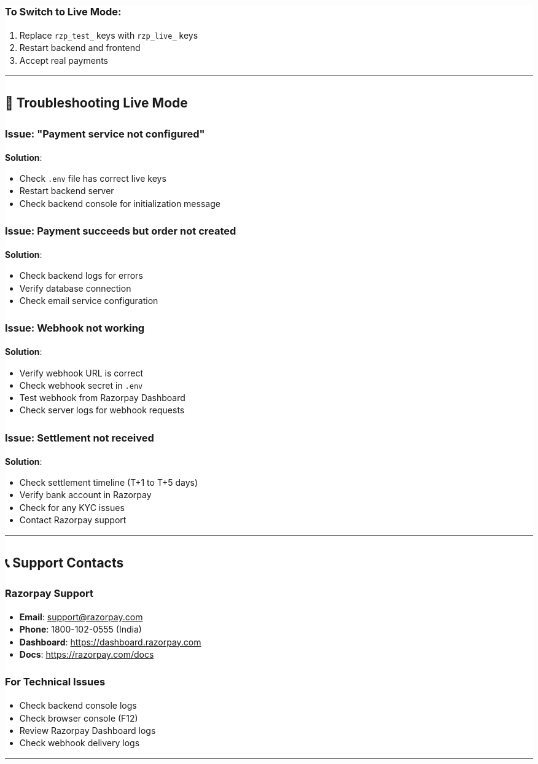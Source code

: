 ### To Switch to Live Mode:
1. Replace `rzp_test_` keys with `rzp_live_` keys
2. Restart backend and frontend
3. Accept real payments

---

## 🐛 Troubleshooting Live Mode

### Issue: "Payment service not configured"
**Solution**: 
- Check `.env` file has correct live keys
- Restart backend server
- Check backend console for initialization message

### Issue: Payment succeeds but order not created
**Solution**:
- Check backend logs for errors
- Verify database connection
- Check email service configuration

### Issue: Webhook not working
**Solution**:
- Verify webhook URL is correct
- Check webhook secret in `.env`
- Test webhook from Razorpay Dashboard
- Check server logs for webhook requests

### Issue: Settlement not received
**Solution**:
- Check settlement timeline (T+1 to T+5 days)
- Verify bank account in Razorpay
- Check for any KYC issues
- Contact Razorpay support

---

## 📞 Support Contacts

### Razorpay Support
- **Email**: support@razorpay.com
- **Phone**: 1800-102-0555 (India)
- **Dashboard**: https://dashboard.razorpay.com
- **Docs**: https://razorpay.com/docs

### For Technical Issues
- Check backend console logs
- Check browser console (F12)
- Review Razorpay Dashboard logs
- Check webhook delivery logs

---